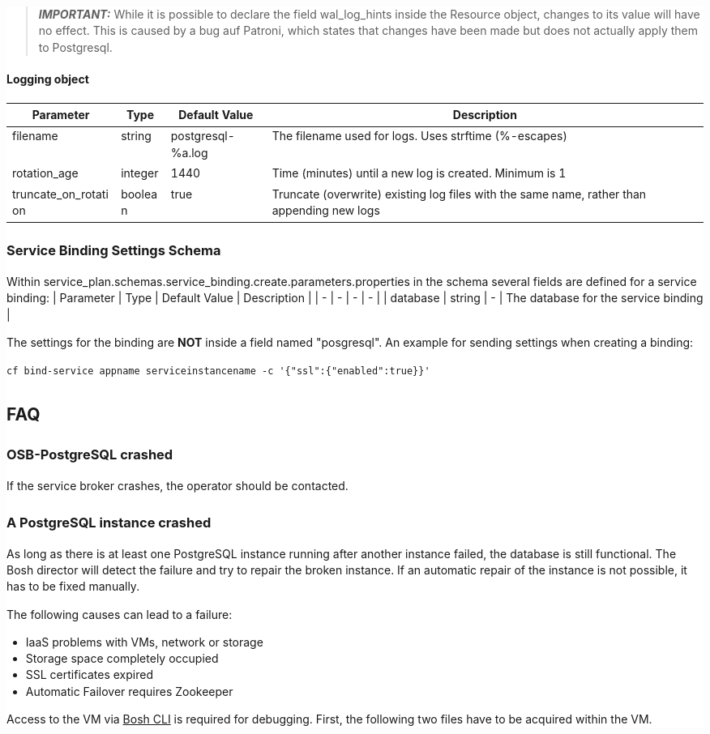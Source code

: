 
> **_IMPORTANT:_** While it is possible to declare the field wal_log_hints inside the Resource object, changes to its value will have no effect. This is caused by a bug auf Patroni, which states that changes have been made but does not actually apply them to Postgresql.

#### Logging object

| Parameter | Type | Default Value | Description |
| - | - | - | - |
| filename | string | postgresql-%a.log | The filename used for logs. Uses strftime (%-escapes) |
| rotation_age | integer | 1440 | Time (minutes) until a new log is created. Minimum is 1 |
| truncate_on_rotation | boolean | true | Truncate (overwrite) existing log files with the same name, rather than appending new logs |

### Service Binding Settings Schema

Within service_plan.schemas.service_binding.create.parameters.properties in the schema several fields are defined for a service binding:
| Parameter | Type | Default Value | Description |
| - | - | - | - |
| database | string | - | The database for the service binding |

The settings for the binding are **NOT** inside a field named "posgresql". An example for sending settings when creating a binding:

```
cf bind-service appname serviceinstancename -c '{"ssl":{"enabled":true}}'
```

## FAQ

### OSB-PostgreSQL crashed

If the service broker crashes, the operator should be contacted.

### A PostgreSQL instance crashed

As long as there is at least one PostgreSQL instance running after another instance failed, the database is still functional. The Bosh director will detect the failure and try to repair the broken instance. If an automatic repair of the instance is not possible, it has to be fixed manually.

The following causes can lead to a failure:
- IaaS problems with VMs, network or storage
- Storage space completely occupied
- SSL certificates expired
- Automatic Failover requires Zookeeper

Access to the VM via [Bosh CLI](https://bosh.io/docs/cli-v2/) is required for debugging. First, the following two files have to be acquired within the VM.
